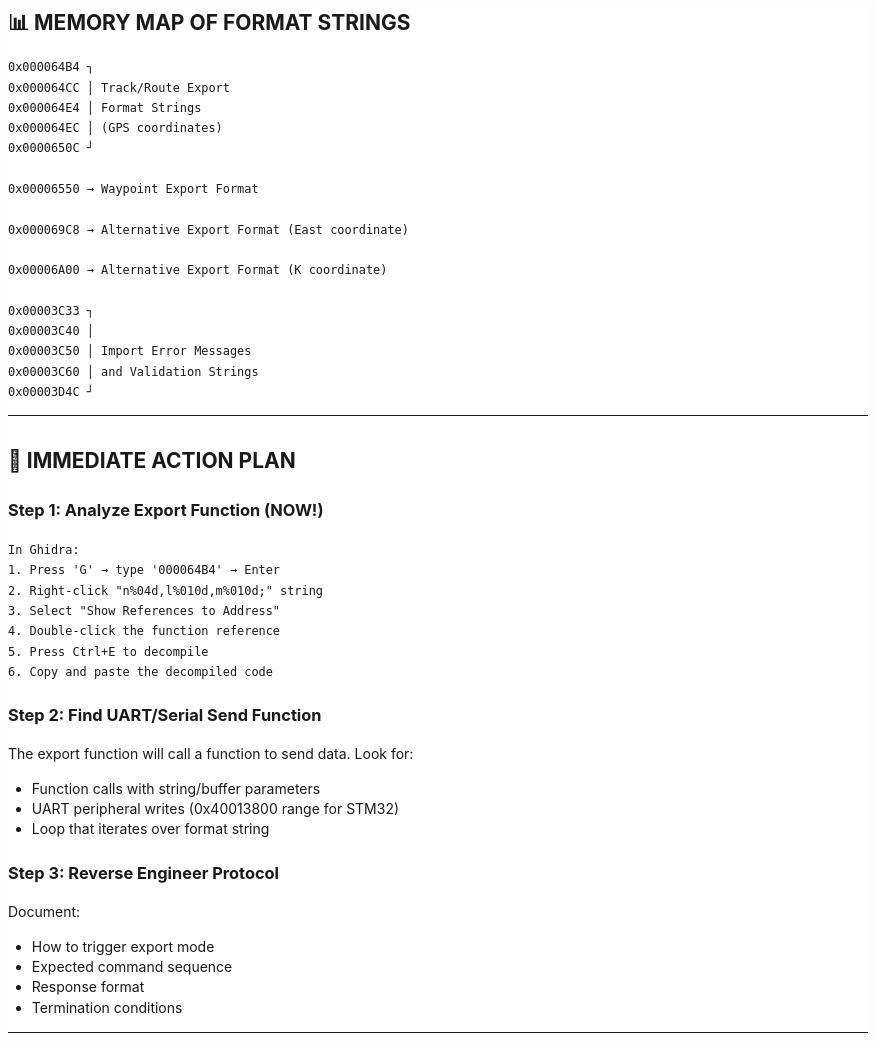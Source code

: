 
## 📊 MEMORY MAP OF FORMAT STRINGS

```
0x000064B4 ┐
0x000064CC │ Track/Route Export
0x000064E4 │ Format Strings
0x000064EC │ (GPS coordinates)
0x0000650C ┘

0x00006550 → Waypoint Export Format

0x000069C8 → Alternative Export Format (East coordinate)

0x00006A00 → Alternative Export Format (K coordinate)

0x00003C33 ┐
0x00003C40 │
0x00003C50 │ Import Error Messages
0x00003C60 │ and Validation Strings
0x00003D4C ┘
```

---

## 🎯 IMMEDIATE ACTION PLAN

### **Step 1: Analyze Export Function (NOW!)**
```
In Ghidra:
1. Press 'G' → type '000064B4' → Enter
2. Right-click "n%04d,l%010d,m%010d;" string
3. Select "Show References to Address"
4. Double-click the function reference
5. Press Ctrl+E to decompile
6. Copy and paste the decompiled code
```

### **Step 2: Find UART/Serial Send Function**
The export function will call a function to send data. Look for:
- Function calls with string/buffer parameters
- UART peripheral writes (0x40013800 range for STM32)
- Loop that iterates over format string

### **Step 3: Reverse Engineer Protocol**
Document:
- How to trigger export mode
- Expected command sequence
- Response format
- Termination conditions

---